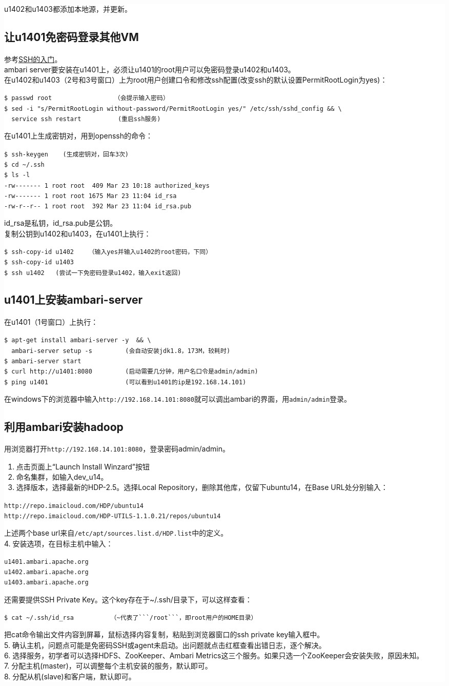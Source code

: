 u1402和u1403都添加本地源，并更新。

## 让u1401免密码登录其他VM
参考[SSH的入门](https://github.com/wbwangk/wbwangk.github.io/wiki/SSH%E5%85%A5%E9%97%A8)。  
ambari server要安装在u1401上，必须让u1401的root用户可以免密码登录u1402和u1403。  
在u1402和u1403（2号和3号窗口）上为root用户创建口令和修改ssh配置(改变ssh的默认设置PermitRootLogin为yes)：
```
$ passwd root                 （会提示输入密码）
$ sed -i "s/PermitRootLogin without-password/PermitRootLogin yes/" /etc/ssh/sshd_config && \
  service ssh restart          (重启ssh服务)
```
在u1401上生成密钥对，用到openssh的命令：
```
$ ssh-keygen    (生成密钥对，回车3次)
$ cd ~/.ssh
$ ls -l
-rw------- 1 root root  409 Mar 23 10:18 authorized_keys
-rw------- 1 root root 1675 Mar 23 11:04 id_rsa
-rw-r--r-- 1 root root  392 Mar 23 11:04 id_rsa.pub
```
id_rsa是私钥，id_rsa.pub是公钥。  
复制公钥到u1402和u1403，在u1401上执行：
```
$ ssh-copy-id u1402    （输入yes并输入u1402的root密码，下同）
$ ssh-copy-id u1403
$ ssh u1402   (尝试一下免密码登录u1402，输入exit返回)
```
## u1401上安装ambari-server
在u1401（1号窗口）上执行：
```
$ apt-get install ambari-server -y  && \
  ambari-server setup -s         (会自动安装jdk1.8，173M，较耗时)
$ ambari-server start
$ curl http://u1401:8080         (启动需要几分钟，用户名口令是admin/admin)
$ ping u1401                     (可以看到u1401的ip是192.168.14.101)
```
在windows下的浏览器中输入```http://192.168.14.101:8080```就可以调出ambari的界面，用```admin/admin```登录。  

## 利用ambari安装hadoop

用浏览器打开```http://192.168.14.101:8080```，登录密码admin/admin。
 1. 点击页面上“Launch Install Winzard”按钮  
 2. 命名集群，如输入dev_u14。  
 3. 选择版本，选择最新的HDP-2.5。选择Local Repository，删除其他库，仅留下ubuntu14，在Base URL处分别输入：
```
http://repo.imaicloud.com/HDP/ubuntu14
http://repo.imaicloud.com/HDP-UTILS-1.1.0.21/repos/ubuntu14
```
上述两个base url来自```/etc/apt/sources.list.d/HDP.list```中的定义。  
 4. 安装选项，在目标主机中输入：
```
u1401.ambari.apache.org
u1402.ambari.apache.org
u1403.ambari.apache.org
```
还需要提供SSH Private Key。这个key存在于~/.ssh/目录下，可以这样查看：
```
$ cat ~/.ssh/id_rsa          （~代表了```/root```，即root用户的HOME目录）
```
把cat命令输出文件内容到屏幕，鼠标选择内容复制，粘贴到浏览器窗口的ssh private key输入框中。  
 5. 确认主机，问题点可能是免密码SSH或agent未启动。出问题就点击红框查看出错日志，逐个解决。  
 6. 选择服务，初学者可以选择HDFS、ZooKeeper、Ambari Metrics这三个服务。如果只选一个ZooKeeper会安装失败，原因未知。    
 7. 分配主机(master)，可以调整每个主机安装的服务，默认即可。  
 8. 分配从机(slave)和客户端，默认即可。  